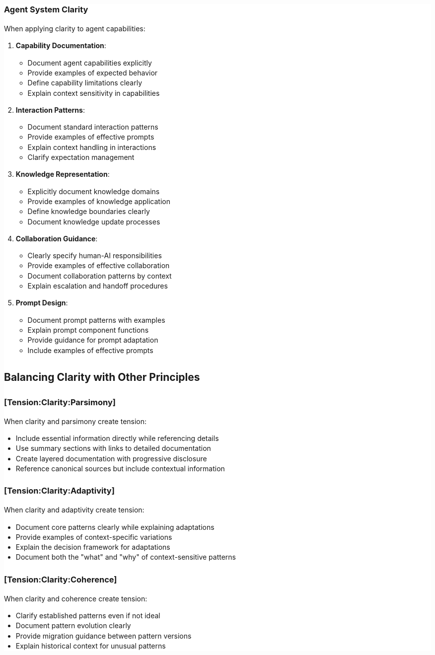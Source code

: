 ### Agent System Clarity

When applying clarity to agent capabilities:

1. **Capability Documentation**:
   - Document agent capabilities explicitly
   - Provide examples of expected behavior
   - Define capability limitations clearly
   - Explain context sensitivity in capabilities

2. **Interaction Patterns**:
   - Document standard interaction patterns
   - Provide examples of effective prompts
   - Explain context handling in interactions
   - Clarify expectation management

3. **Knowledge Representation**:
   - Explicitly document knowledge domains
   - Provide examples of knowledge application
   - Define knowledge boundaries clearly
   - Document knowledge update processes

4. **Collaboration Guidance**:
   - Clearly specify human-AI responsibilities
   - Provide examples of effective collaboration
   - Document collaboration patterns by context
   - Explain escalation and handoff procedures

5. **Prompt Design**:
   - Document prompt patterns with examples
   - Explain prompt component functions
   - Provide guidance for prompt adaptation
   - Include examples of effective prompts

## Balancing Clarity with Other Principles

### [Tension:Clarity:Parsimony]
When clarity and parsimony create tension:
- Include essential information directly while referencing details
- Use summary sections with links to detailed documentation
- Create layered documentation with progressive disclosure
- Reference canonical sources but include contextual information

### [Tension:Clarity:Adaptivity]
When clarity and adaptivity create tension:
- Document core patterns clearly while explaining adaptations
- Provide examples of context-specific variations
- Explain the decision framework for adaptations
- Document both the "what" and "why" of context-sensitive patterns

### [Tension:Clarity:Coherence]
When clarity and coherence create tension:
- Clarify established patterns even if not ideal
- Document pattern evolution clearly
- Provide migration guidance between pattern versions
- Explain historical context for unusual patterns
